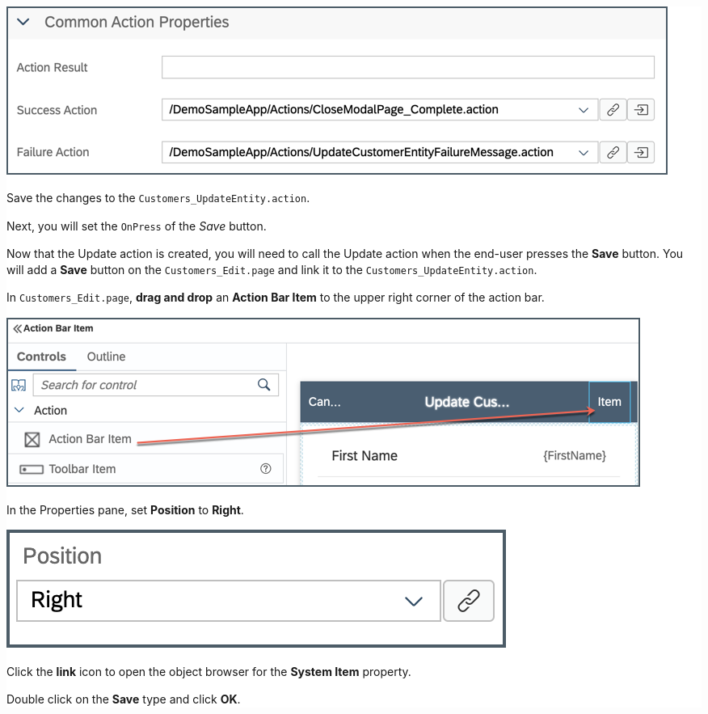 ![MDK](img_028.png)

Save the changes to the `Customers_UpdateEntity.action`.

Next, you will set the `OnPress` of the _Save_ button.

Now that the Update action is created, you will need to call the Update action when the end-user presses the **Save** button. You will add a **Save** button on the `Customers_Edit.page` and link it to the `Customers_UpdateEntity.action`.

In `Customers_Edit.page`, **drag and drop** an **Action Bar Item** to the upper right corner of the action bar.

![MDK](img_029.png)

In the Properties pane, set **Position** to **Right**.

![MDK](img_016_2.png)

Click the **link** icon to open the object browser for the **System Item** property.

Double click on the **Save** type and click **OK**.
